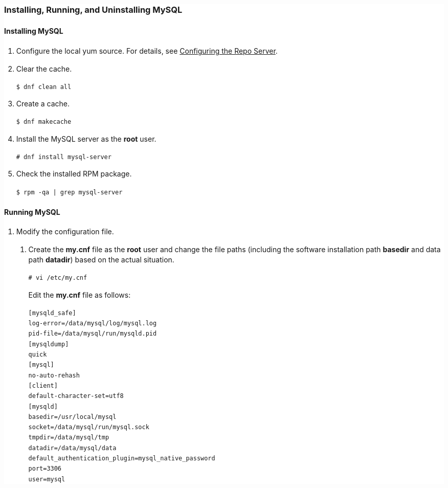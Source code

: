 
### Installing, Running, and Uninstalling MySQL



#### Installing MySQL

1.  Configure the local yum source. For details, see  [Configuring the Repo Server](./configuring-the-repo-server.html).
2.  Clear the cache.

    ```
    $ dnf clean all
    ```

3.  Create a cache.

    ```
    $ dnf makecache
    ```

4.  Install the MySQL server as the **root** user.

    ```
    # dnf install mysql-server
    ```

5.  Check the installed RPM package.

    ```
    $ rpm -qa | grep mysql-server
    ```


#### Running MySQL

1.  Modify the configuration file.
    1.  Create the  **my.cnf**  file as the **root** user and change the file paths \(including the software installation path  **basedir**  and data path  **datadir**\) based on the actual situation.

        ```
        # vi /etc/my.cnf
        ```

        Edit the  **my.cnf**  file as follows:

        ```
        [mysqld_safe]
        log-error=/data/mysql/log/mysql.log
        pid-file=/data/mysql/run/mysqld.pid
        [mysqldump]
        quick
        [mysql]
        no-auto-rehash
        [client]
        default-character-set=utf8
        [mysqld]
        basedir=/usr/local/mysql
        socket=/data/mysql/run/mysql.sock
        tmpdir=/data/mysql/tmp
        datadir=/data/mysql/data
        default_authentication_plugin=mysql_native_password
        port=3306
        user=mysql
        ```
